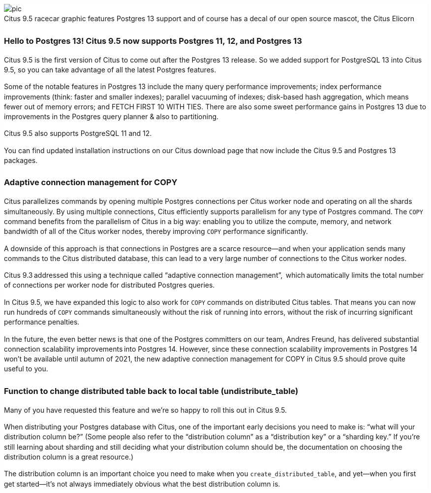 ![pic](https://www.citusdata.com/assets/images/blog/citus-9.5-car-only-1200x675.jpg)  
Citus 9.5 racecar graphic features Postgres 13 support and of course has a decal of our open source mascot, the Citus Elicorn  
  
### Hello to Postgres 13! Citus 9.5 now supports Postgres 11, 12, and Postgres 13  
Citus 9.5 is the first version of Citus to come out after the Postgres 13 release. So we added support for PostgreSQL 13 into Citus 9.5, so you can take advantage of all the latest Postgres features.  
  
Some of the notable features in Postgres 13 include the many query performance improvements; index performance improvements (think: faster and smaller indexes); parallel vacuuming of indexes; disk-based hash aggregation, which means fewer out of memory errors; and FETCH FIRST 10 WITH TIES. There are also some sweet performance gains in Postgres 13 due to improvements in the Postgres query planner & also to partitioning.  
  
Citus 9.5 also supports PostgreSQL 11 and 12.  
  
You can find updated installation instructions on our Citus download page that now include the Citus 9.5 and Postgres 13 packages.  
  
### Adaptive connection management for COPY  
Citus parallelizes commands by opening multiple Postgres connections per Citus worker node and operating on all the shards simultaneously. By using multiple connections, Citus efficiently supports parallelism for any type of Postgres command. The ```COPY``` command benefits from the parallelism of Citus in a big way: enabling you to utilize the compute, memory, and network bandwidth of all of the Citus worker nodes, thereby improving ```COPY``` performance significantly.  
  
A downside of this approach is that connections in Postgres are a scarce resource—and when your application sends many commands to the Citus distributed database, this can lead to a very large number of connections to the Citus worker nodes.   
  
Citus 9.3 addressed this using a technique called “adaptive connection management”,  which automatically limits the total number of connections per worker node for distributed Postgres queries.  
  
In Citus 9.5, we have expanded this logic to also work for ```COPY``` commands on distributed Citus tables. That means you can now run hundreds of ```COPY``` commands simultaneously without the risk of running into errors, without the risk of incurring significant performance penalties.  
  
In the future, the even better news is that one of the Postgres committers on our team, Andres Freund, has delivered substantial connection scalability improvements into Postgres 14. However, since these connection scalability improvements in Postgres 14 won’t be available until autumn of 2021, the new adaptive connection management for COPY in Citus 9.5 should prove quite useful to you.  
  
### Function to change distributed table back to local table (undistribute_table)  
Many of you have requested this feature and we’re so happy to roll this out in Citus 9.5.  
  
When distributing your Postgres database with Citus, one of the important early decisions you need to make is: “what will your distribution column be?” (Some people also refer to the “distribution column” as a “distribution key” or a “sharding key.” If you’re still learning about sharding and still deciding what your distribution column should be, the documentation on choosing the distribution column is a great resource.)  
  
The distribution column is an important choice you need to make when you ```create_distributed_table```, and yet—when you first get started—it’s not always immediately obvious what the best distribution column is.  
  